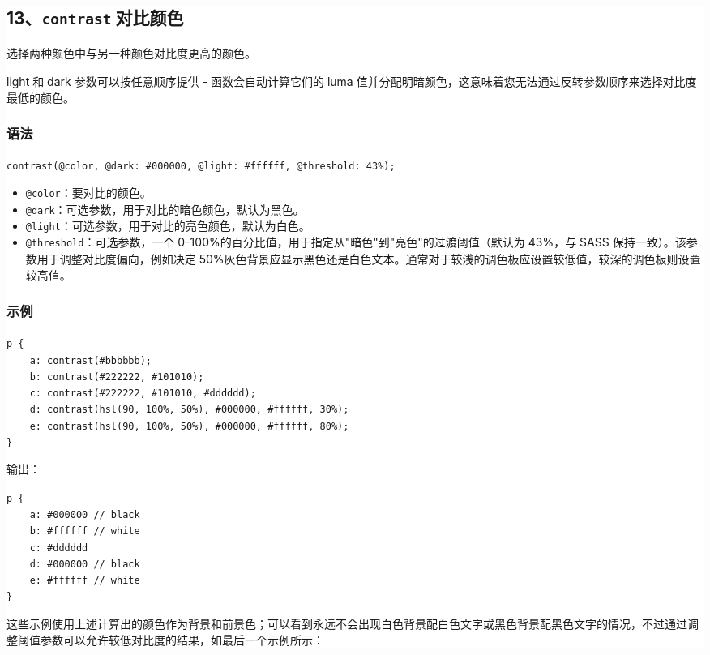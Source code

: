 ## 13、`contrast` 对比颜色

选择两种颜色中与另一种颜色对比度更高的颜色。

light 和 dark 参数可以按任意顺序提供 - 函数会自动计算它们的 luma 值并分配明暗颜色，这意味着您无法通过反转参数顺序来选择对比度最低的颜色。

### 语法

```less
contrast(@color, @dark: #000000, @light: #ffffff, @threshold: 43%);
```

- `@color`：要对比的颜色。
- `@dark`：可选参数，用于对比的暗色颜色，默认为黑色。
- `@light`：可选参数，用于对比的亮色颜色，默认为白色。
- `@threshold`：可选参数，一个 0-100%的百分比值，用于指定从"暗色"到"亮色"的过渡阈值（默认为 43%，与 SASS 保持一致）。该参数用于调整对比度偏向，例如决定 50%灰色背景应显示黑色还是白色文本。通常对于较浅的调色板应设置较低值，较深的调色板则设置较高值。

### 示例

```
p {
    a: contrast(#bbbbbb);
    b: contrast(#222222, #101010);
    c: contrast(#222222, #101010, #dddddd);
    d: contrast(hsl(90, 100%, 50%), #000000, #ffffff, 30%);
    e: contrast(hsl(90, 100%, 50%), #000000, #ffffff, 80%);
}
```

输出：

```
p {
    a: #000000 // black
    b: #ffffff // white
    c: #dddddd
    d: #000000 // black
    e: #ffffff // white
}
```

这些示例使用上述计算出的颜色作为背景和前景色；可以看到永远不会出现白色背景配白色文字或黑色背景配黑色文字的情况，不过通过调整阈值参数可以允许较低对比度的结果，如最后一个示例所示：

<badge text="#000000" color="#fff" bg-color="#000000" />
<badge text="#ffffff" color="#000" bg-color="#ffffff" border-color="#000" />  
<badge text="#dddddd" color="#000" bg-color="#dddddd" />  
<badge text="#000000" color="#fff" bg-color="#000000" />  
<badge text="#ffffff" color="#000" bg-color="#ffffff" border-color="#000" />
